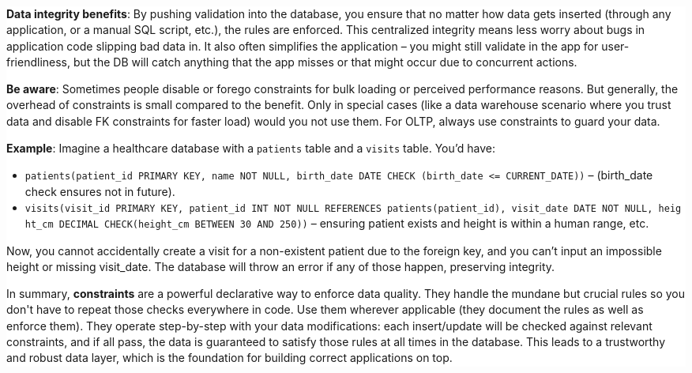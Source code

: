 **Data integrity benefits**: By pushing validation into the database, you ensure that no matter how data gets inserted (through any application, or a manual SQL script, etc.), the rules are enforced. This centralized integrity means less worry about bugs in application code slipping bad data in. It also often simplifies the application – you might still validate in the app for user-friendliness, but the DB will catch anything that the app misses or that might occur due to concurrent actions.

**Be aware**: Sometimes people disable or forego constraints for bulk loading or perceived performance reasons. But generally, the overhead of constraints is small compared to the benefit. Only in special cases (like a data warehouse scenario where you trust data and disable FK constraints for faster load) would you not use them. For OLTP, always use constraints to guard your data.

**Example**: Imagine a healthcare database with a `patients` table and a `visits` table. You’d have:

- `patients(patient_id PRIMARY KEY, name NOT NULL, birth_date DATE CHECK (birth_date <= CURRENT_DATE))` – (birth_date check ensures not in future).
- `visits(visit_id PRIMARY KEY, patient_id INT NOT NULL REFERENCES patients(patient_id), visit_date DATE NOT NULL, height_cm DECIMAL CHECK(height_cm BETWEEN 30 AND 250))` – ensuring patient exists and height is within a human range, etc.

Now, you cannot accidentally create a visit for a non-existent patient due to the foreign key, and you can’t input an impossible height or missing visit_date. The database will throw an error if any of those happen, preserving integrity.

In summary, **constraints** are a powerful declarative way to enforce data quality. They handle the mundane but crucial rules so you don't have to repeat those checks everywhere in code. Use them wherever applicable (they document the rules as well as enforce them). They operate step-by-step with your data modifications: each insert/update will be checked against relevant constraints, and if all pass, the data is guaranteed to satisfy those rules at all times in the database. This leads to a trustworthy and robust data layer, which is the foundation for building correct applications on top.
